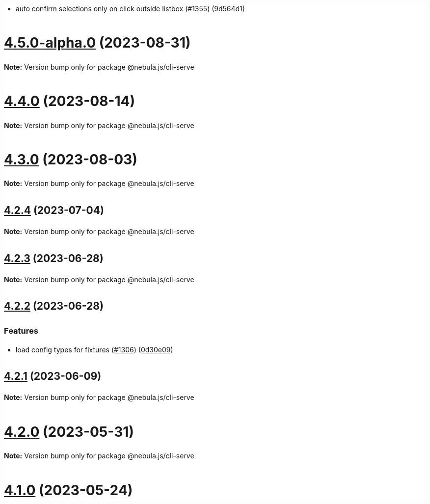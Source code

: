 - auto confirm selections only on click outside listbox ([#1355](https://github.com/qlik-oss/nebula.js/issues/1355)) ([9d564d1](https://github.com/qlik-oss/nebula.js/commit/9d564d1516ca61cd27278bb41d6a45bb391266e6))

# [4.5.0-alpha.0](https://github.com/qlik-oss/nebula.js/compare/v4.4.0...v4.5.0-alpha.0) (2023-08-31)

**Note:** Version bump only for package @nebula.js/cli-serve

# [4.4.0](https://github.com/qlik-oss/nebula.js/compare/v4.3.0...v4.4.0) (2023-08-14)

**Note:** Version bump only for package @nebula.js/cli-serve

# [4.3.0](https://github.com/qlik-oss/nebula.js/compare/v4.2.4...v4.3.0) (2023-08-03)

**Note:** Version bump only for package @nebula.js/cli-serve

## [4.2.4](https://github.com/qlik-oss/nebula.js/compare/v4.2.3...v4.2.4) (2023-07-04)

**Note:** Version bump only for package @nebula.js/cli-serve

## [4.2.3](https://github.com/qlik-oss/nebula.js/compare/v4.2.2...v4.2.3) (2023-06-28)

**Note:** Version bump only for package @nebula.js/cli-serve

## [4.2.2](https://github.com/qlik-oss/nebula.js/compare/v4.2.1...v4.2.2) (2023-06-28)

### Features

- load config types for fixtures ([#1306](https://github.com/qlik-oss/nebula.js/issues/1306)) ([0d30e09](https://github.com/qlik-oss/nebula.js/commit/0d30e0910d37138ff3ec37717d37c9c11e99a69d))

## [4.2.1](https://github.com/qlik-oss/nebula.js/compare/v4.2.0...v4.2.1) (2023-06-09)

**Note:** Version bump only for package @nebula.js/cli-serve

# [4.2.0](https://github.com/qlik-oss/nebula.js/compare/v4.1.0...v4.2.0) (2023-05-31)

**Note:** Version bump only for package @nebula.js/cli-serve

# [4.1.0](https://github.com/qlik-oss/nebula.js/compare/v4.0.3...v4.1.0) (2023-05-24)
